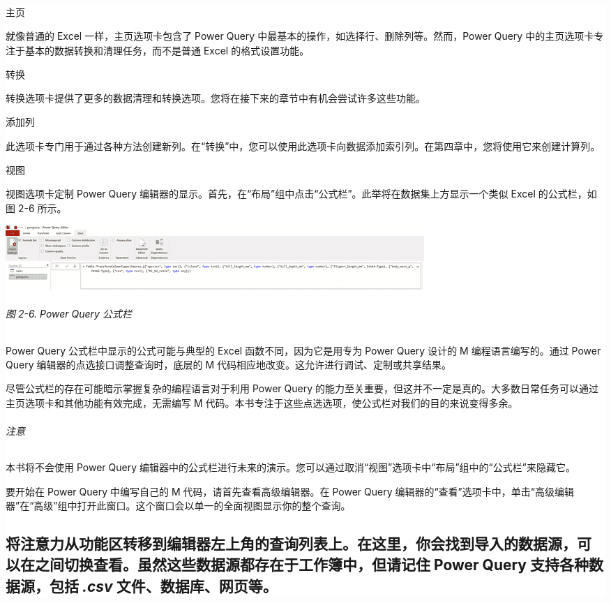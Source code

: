 主页

就像普通的 Excel 一样，主页选项卡包含了 Power Query 中最基本的操作，如选择行、删除列等。然而，Power Query 中的主页选项卡专注于基本的数据转换和清理任务，而不是普通 Excel 的格式设置功能。

转换

转换选项卡提供了更多的数据清理和转换选项。您将在接下来的章节中有机会尝试许多这些功能。

添加列

此选项卡专门用于通过各种方法创建新列。在“转换”中，您可以使用此选项卡向数据添加索引列。在第四章中，您将使用它来创建计算列。

视图

视图选项卡定制 Power Query 编辑器的显示。首先，在“布局”组中点击“公式栏”。此举将在数据集上方显示一个类似 Excel 的公式栏，如图 2-6 所示。

![Power Query 公式栏](img/mdae_0206.png)

###### 图 2-6\. Power Query 公式栏

Power Query 公式栏中显示的公式可能与典型的 Excel 函数不同，因为它是用专为 Power Query 设计的 M 编程语言编写的。通过 Power Query 编辑器的点选接口调整查询时，底层的 M 代码相应地改变。这允许进行调试、定制或共享结果。

尽管公式栏的存在可能暗示掌握复杂的编程语言对于利用 Power Query 的能力至关重要，但这并不一定是真的。大多数日常任务可以通过主页选项卡和其他功能有效完成，无需编写 M 代码。本书专注于这些点选选项，使公式栏对我们的目的来说变得多余。

###### 注意

本书将不会使用 Power Query 编辑器中的公式栏进行未来的演示。您可以通过取消“视图”选项卡中“布局”组中的“公式栏”来隐藏它。

要开始在 Power Query 中编写自己的 M 代码，请首先查看高级编辑器。在 Power Query 编辑器的“查看”选项卡中，单击“高级编辑器”在“高级”组中打开此窗口。这个窗口会以单一的全面视图显示你的整个查询。

## 将注意力从功能区转移到编辑器左上角的查询列表上。在这里，你会找到导入的数据源，可以在之间切换查看。虽然这些数据源都存在于工作簿中，但请记住 Power Query 支持各种数据源，包括 *.csv* 文件、数据库、网页等。
